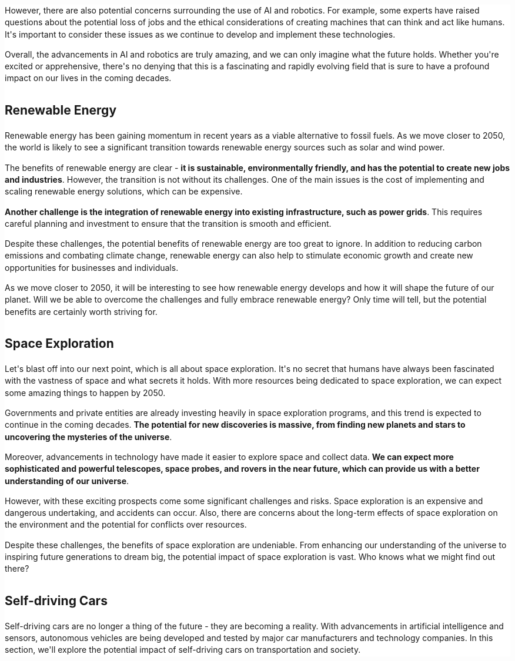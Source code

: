 However, there are also potential concerns surrounding the use of AI and robotics. For example, some experts have raised questions about the potential loss of jobs and the ethical considerations of creating machines that can think and act like humans. It's important to consider these issues as we continue to develop and implement these technologies.

Overall, the advancements in AI and robotics are truly amazing, and we can only imagine what the future holds. Whether you're excited or apprehensive, there's no denying that this is a fascinating and rapidly evolving field that is sure to have a profound impact on our lives in the coming decades.

## Renewable Energy
Renewable energy has been gaining momentum in recent years as a viable alternative to fossil fuels. As we move closer to 2050, the world is likely to see a significant transition towards renewable energy sources such as solar and wind power.

The benefits of renewable energy are clear - **it is sustainable, environmentally friendly, and has the potential to create new jobs and industries**. However, the transition is not without its challenges. One of the main issues is the cost of implementing and scaling renewable energy solutions, which can be expensive.

**Another challenge is the integration of renewable energy into existing infrastructure, such as power grids**. This requires careful planning and investment to ensure that the transition is smooth and efficient.

Despite these challenges, the potential benefits of renewable energy are too great to ignore. In addition to reducing carbon emissions and combating climate change, renewable energy can also help to stimulate economic growth and create new opportunities for businesses and individuals.

As we move closer to 2050, it will be interesting to see how renewable energy develops and how it will shape the future of our planet. Will we be able to overcome the challenges and fully embrace renewable energy? Only time will tell, but the potential benefits are certainly worth striving for.

## Space Exploration
Let's blast off into our next point, which is all about space exploration. It's no secret that humans have always been fascinated with the vastness of space and what secrets it holds. With more resources being dedicated to space exploration, we can expect some amazing things to happen by 2050.

Governments and private entities are already investing heavily in space exploration programs, and this trend is expected to continue in the coming decades. **The potential for new discoveries is massive, from finding new planets and stars to uncovering the mysteries of the universe**.

Moreover, advancements in technology have made it easier to explore space and collect data. **We can expect more sophisticated and powerful telescopes, space probes, and rovers in the near future, which can provide us with a better understanding of our universe**.

However, with these exciting prospects come some significant challenges and risks. Space exploration is an expensive and dangerous undertaking, and accidents can occur. Also, there are concerns about the long-term effects of space exploration on the environment and the potential for conflicts over resources.

Despite these challenges, the benefits of space exploration are undeniable. From enhancing our understanding of the universe to inspiring future generations to dream big, the potential impact of space exploration is vast. Who knows what we might find out there?

## Self-driving Cars
Self-driving cars are no longer a thing of the future - they are becoming a reality. With advancements in artificial intelligence and sensors, autonomous vehicles are being developed and tested by major car manufacturers and technology companies. In this section, we'll explore the potential impact of self-driving cars on transportation and society.
